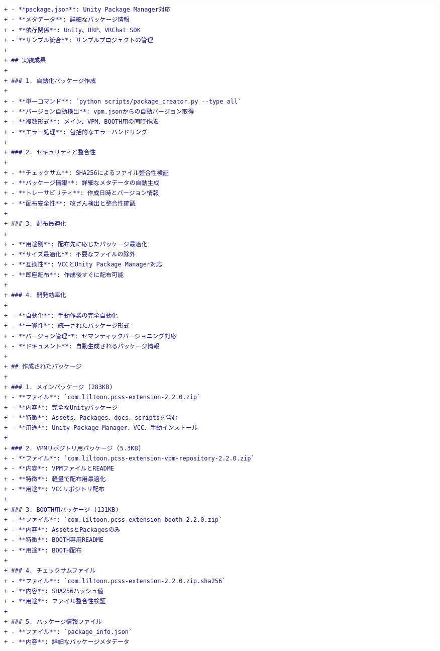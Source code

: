 ```diff
+ - **package.json**: Unity Package Manager対応
+ - **メタデータ**: 詳細なパッケージ情報
+ - **依存関係**: Unity、URP、VRChat SDK
+ - **サンプル統合**: サンプルプロジェクトの管理
+ 
+ ## 実装成果
+ 
+ ### 1. 自動化パッケージ作成
+ 
+ - **単一コマンド**: `python scripts/package_creator.py --type all`
+ - **バージョン自動検出**: vpm.jsonからの自動バージョン取得
+ - **複数形式**: メイン、VPM、BOOTH用の同時作成
+ - **エラー処理**: 包括的なエラーハンドリング
+ 
+ ### 2. セキュリティと整合性
+ 
+ - **チェックサム**: SHA256によるファイル整合性検証
+ - **パッケージ情報**: 詳細なメタデータの自動生成
+ - **トレーサビリティ**: 作成日時とバージョン情報
+ - **配布安全性**: 改ざん検出と整合性確認
+ 
+ ### 3. 配布最適化
+ 
+ - **用途別**: 配布先に応じたパッケージ最適化
+ - **サイズ最適化**: 不要なファイルの除外
+ - **互換性**: VCCとUnity Package Manager対応
+ - **即座配布**: 作成後すぐに配布可能
+ 
+ ### 4. 開発効率化
+ 
+ - **自動化**: 手動作業の完全自動化
+ - **一貫性**: 統一されたパッケージ形式
+ - **バージョン管理**: セマンティックバージョニング対応
+ - **ドキュメント**: 自動生成されるパッケージ情報
+ 
+ ## 作成されたパッケージ
+ 
+ ### 1. メインパッケージ (283KB)
+ - **ファイル**: `com.liltoon.pcss-extension-2.2.0.zip`
+ - **内容**: 完全なUnityパッケージ
+ - **特徴**: Assets、Packages、docs、scriptsを含む
+ - **用途**: Unity Package Manager、VCC、手動インストール
+ 
+ ### 2. VPMリポジトリ用パッケージ (5.3KB)
+ - **ファイル**: `com.liltoon.pcss-extension-vpm-repository-2.2.0.zip`
+ - **内容**: VPMファイルとREADME
+ - **特徴**: 軽量で配布用最適化
+ - **用途**: VCCリポジトリ配布
+ 
+ ### 3. BOOTH用パッケージ (131KB)
+ - **ファイル**: `com.liltoon.pcss-extension-booth-2.2.0.zip`
+ - **内容**: AssetsとPackagesのみ
+ - **特徴**: BOOTH専用README
+ - **用途**: BOOTH配布
+ 
+ ### 4. チェックサムファイル
+ - **ファイル**: `com.liltoon.pcss-extension-2.2.0.zip.sha256`
+ - **内容**: SHA256ハッシュ値
+ - **用途**: ファイル整合性検証
+ 
+ ### 5. パッケージ情報ファイル
+ - **ファイル**: `package_info.json`
+ - **内容**: 詳細なパッケージメタデータ
```